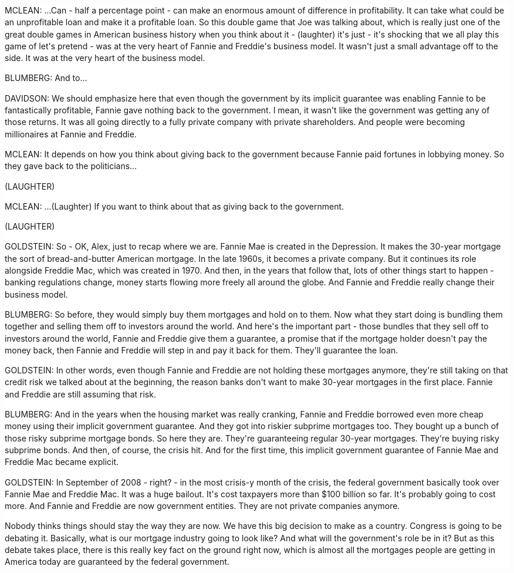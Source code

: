 MCLEAN: ...Can - half a percentage point - can make an enormous amount of difference in profitability. It can take what could be an unprofitable loan and make it a profitable loan. So this double game that Joe was talking about, which is really just one of the great double games in American business history when you think about it - (laughter) it's just - it's shocking that we all play this game of let's pretend - was at the very heart of Fannie and Freddie's business model. It wasn't just a small advantage off to the side. It was at the very heart of the business model.

BLUMBERG: And to...

DAVIDSON: We should emphasize here that even though the government by its implicit guarantee was enabling Fannie to be fantastically profitable, Fannie gave nothing back to the government. I mean, it wasn't like the government was getting any of those returns. It was all going directly to a fully private company with private shareholders. And people were becoming millionaires at Fannie and Freddie.

MCLEAN: It depends on how you think about giving back to the government because Fannie paid fortunes in lobbying money. So they gave back to the politicians...

(LAUGHTER)

MCLEAN: ...(Laughter) If you want to think about that as giving back to the government.

(LAUGHTER)

GOLDSTEIN: So - OK, Alex, just to recap where we are. Fannie Mae is created in the Depression. It makes the 30-year mortgage the sort of bread-and-butter American mortgage. In the late 1960s, it becomes a private company. But it continues its role alongside Freddie Mac, which was created in 1970. And then, in the years that follow that, lots of other things start to happen - banking regulations change, money starts flowing more freely all around the globe. And Fannie and Freddie really change their business model.

BLUMBERG: So before, they would simply buy them mortgages and hold on to them. Now what they start doing is bundling them together and selling them off to investors around the world. And here's the important part - those bundles that they sell off to investors around the world, Fannie and Freddie give them a guarantee, a promise that if the mortgage holder doesn't pay the money back, then Fannie and Freddie will step in and pay it back for them. They'll guarantee the loan.

GOLDSTEIN: In other words, even though Fannie and Freddie are not holding these mortgages anymore, they're still taking on that credit risk we talked about at the beginning, the reason banks don't want to make 30-year mortgages in the first place. Fannie and Freddie are still assuming that risk.

BLUMBERG: And in the years when the housing market was really cranking, Fannie and Freddie borrowed even more cheap money using their implicit government guarantee. And they got into riskier subprime mortgages too. They bought up a bunch of those risky subprime mortgage bonds. So here they are. They're guaranteeing regular 30-year mortgages. They're buying risky subprime bonds. And then, of course, the crisis hit. And for the first time, this implicit government guarantee of Fannie Mae and Freddie Mac became explicit.

GOLDSTEIN: In September of 2008 - right? - in the most crisis-y month of the crisis, the federal government basically took over Fannie Mae and Freddie Mac. It was a huge bailout. It's cost taxpayers more than $100 billion so far. It's probably going to cost more. And Fannie and Freddie are now government entities. They are not private companies anymore.

Nobody thinks things should stay the way they are now. We have this big decision to make as a country. Congress is going to be debating it. Basically, what is our mortgage industry going to look like? And what will the government's role be in it? But as this debate takes place, there is this really key fact on the ground right now, which is almost all the mortgages people are getting in America today are guaranteed by the federal government.
